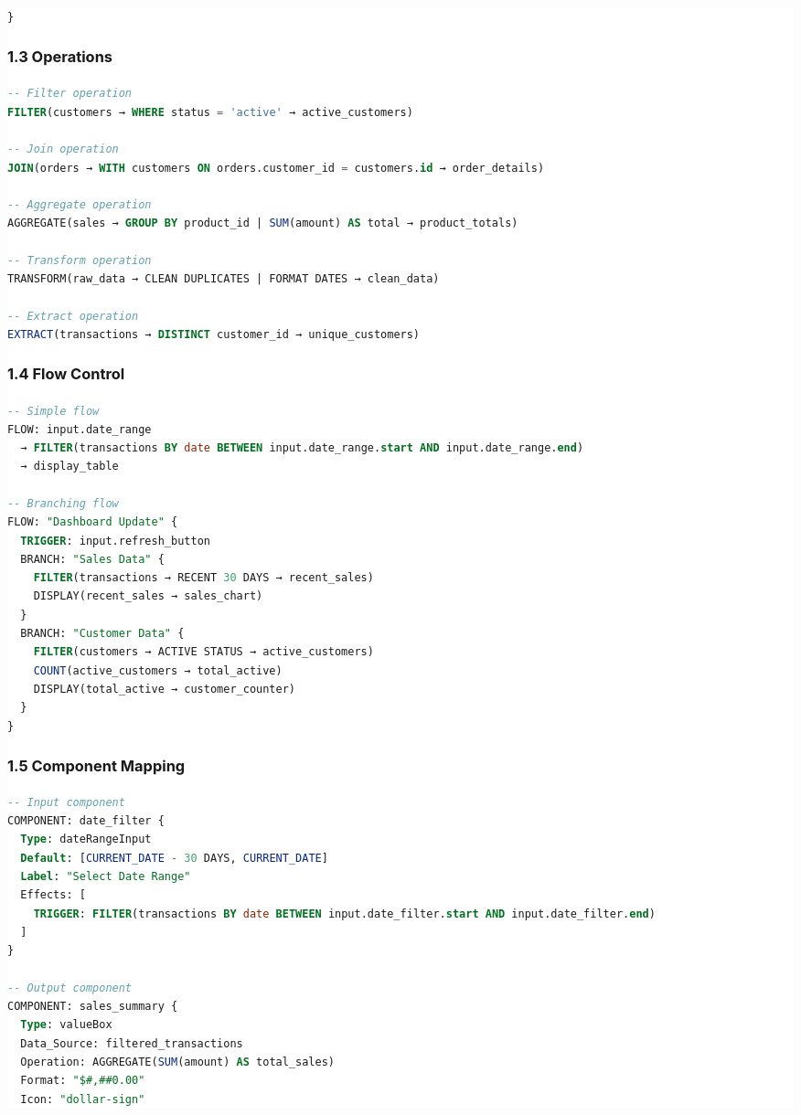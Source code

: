 ```sql
}
```

### 1.3 Operations

```sql
-- Filter operation
FILTER(customers → WHERE status = 'active' → active_customers)

-- Join operation
JOIN(orders → WITH customers ON orders.customer_id = customers.id → order_details)

-- Aggregate operation
AGGREGATE(sales → GROUP BY product_id | SUM(amount) AS total → product_totals)

-- Transform operation
TRANSFORM(raw_data → CLEAN DUPLICATES | FORMAT DATES → clean_data)

-- Extract operation
EXTRACT(transactions → DISTINCT customer_id → unique_customers)
```

### 1.4 Flow Control

```sql
-- Simple flow
FLOW: input.date_range 
  → FILTER(transactions BY date BETWEEN input.date_range.start AND input.date_range.end) 
  → display_table

-- Branching flow
FLOW: "Dashboard Update" {
  TRIGGER: input.refresh_button
  BRANCH: "Sales Data" {
    FILTER(transactions → RECENT 30 DAYS → recent_sales)
    DISPLAY(recent_sales → sales_chart)
  }
  BRANCH: "Customer Data" {
    FILTER(customers → ACTIVE STATUS → active_customers)
    COUNT(active_customers → total_active)
    DISPLAY(total_active → customer_counter)
  }
}
```

### 1.5 Component Mapping

```sql
-- Input component
COMPONENT: date_filter {
  Type: dateRangeInput
  Default: [CURRENT_DATE - 30 DAYS, CURRENT_DATE]
  Label: "Select Date Range"
  Effects: [
    TRIGGER: FILTER(transactions BY date BETWEEN input.date_filter.start AND input.date_filter.end)
  ]
}

-- Output component
COMPONENT: sales_summary {
  Type: valueBox
  Data_Source: filtered_transactions
  Operation: AGGREGATE(SUM(amount) AS total_sales)
  Format: "$#,##0.00"
  Icon: "dollar-sign"
```